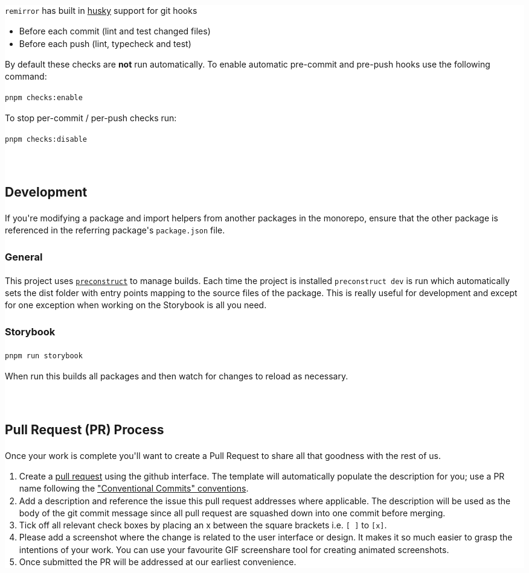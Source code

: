 `remirror` has built in [husky] support for git hooks

- Before each commit (lint and test changed files)
- Before each push (lint, typecheck and test)

By default these checks are **not** run automatically. To enable automatic pre-commit and pre-push hooks use the following command:

```bash
pnpm checks:enable
```

To stop per-commit / per-push checks run:

```bash
pnpm checks:disable
```

<br />

## Development

If you're modifying a package and import helpers from another packages in the monorepo, ensure that the other package is referenced in the referring package's `package.json` file.

### General

This project uses [`preconstruct`](https://github.com/preconstruct/preconstruct) to manage builds. Each time the project is installed `preconstruct dev` is run which automatically sets the dist folder with entry points mapping to the source files of the package. This is really useful for development and except for one exception when working on the Storybook is all you need.

### Storybook

```bash
pnpm run storybook
```

When run this builds all packages and then watch for changes to reload as necessary.

<br />

## Pull Request (PR) Process

Once your work is complete you'll want to create a Pull Request to share all that goodness with the rest of us.

1. Create a [pull request](https://help.github.com/en/articles/creating-a-pull-request) using the github interface. The template will automatically populate the description for you; use a PR name following the ["Conventional Commits" conventions](https://www.conventionalcommits.org/en/v1.0.0/).
2. Add a description and reference the issue this pull request addresses where applicable. The description will be used as the body of the git commit message since all pull request are squashed down into one commit before merging.
3. Tick off all relevant check boxes by placing an x between the square brackets i.e. `[ ]` to `[x]`.
4. Please add a screenshot where the change is related to the user interface or design. It makes it so much easier to grasp the intentions of your work. You can use your favourite GIF screenshare tool for creating animated screenshots.
5. Once submitted the PR will be addressed at our earliest convenience.


[contributor covenant]: http://contributor-covenant.org
[version]: http://contributor-covenant.org/version/1/4/
[docusaurus]: https://v2.docusaurus.io/
[repo]: https://github.com/remirror/remirror
[husky]: https://github.com/typicode/husky